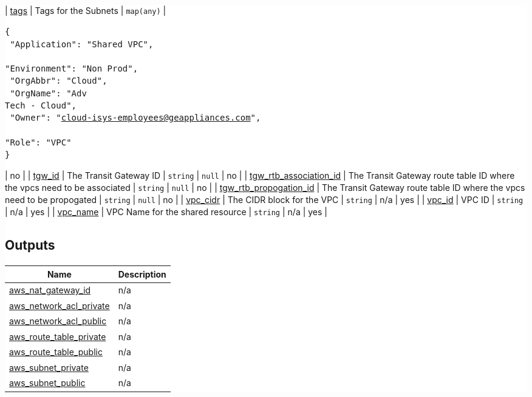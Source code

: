 | [tags](#input_tags)                                                 | Tags for the Subnets                                                    | `map(any)`                                                                                                              | <pre>{<br> "Application": "Shared VPC",<br> "Environment": "Non Prod",<br> "OrgAbbr": "Cloud",<br> "OrgName": "Adv Tech - Cloud",<br> "Owner": "cloud-isys-employees@geappliances.com",<br> "Role": "VPC"<br>}</pre> |    no    |
| [tgw_id](#input_tgw_id)                                             | The Transit Gateway ID                                                  | `string`                                                                                                                | `null`                                                                                                                                                                                                               |    no    |
| [tgw_rtb_association_id](#input_tgw_rtb_association_id)             | The Transit Gateway route table ID where the vpcs need to be associated | `string`                                                                                                                | `null`                                                                                                                                                                                                               |    no    |
| [tgw_rtb_propogation_id](#input_tgw_rtb_propogation_id)             | The Transit Gateway route table ID where the vpcs need to be propogated | `string`                                                                                                                | `null`                                                                                                                                                                                                               |    no    |
| [vpc_cidr](#input_vpc_cidr)                                         | The CIDR block for the VPC                                              | `string`                                                                                                                | n/a                                                                                                                                                                                                                  |   yes    |
| [vpc_id](#input_vpc_id)                                             | VPC ID                                                                  | `string`                                                                                                                | n/a                                                                                                                                                                                                                  |   yes    |
| [vpc_name](#input_vpc_name)                                         | VPC Name for the shared resource                                        | `string`                                                                                                                | n/a                                                                                                                                                                                                                  |   yes    |

## Outputs

| Name                                                       | Description |
| ---------------------------------------------------------- | ----------- |
| [aws_nat_gateway_id](#output_aws_nat_gateway_id)           | n/a         |
| [aws_network_acl_private](#output_aws_network_acl_private) | n/a         |
| [aws_network_acl_public](#output_aws_network_acl_public)   | n/a         |
| [aws_route_table_private](#output_aws_route_table_private) | n/a         |
| [aws_route_table_public](#output_aws_route_table_public)   | n/a         |
| [aws_subnet_private](#output_aws_subnet_private)           | n/a         |
| [aws_subnet_public](#output_aws_subnet_public)             | n/a         |


